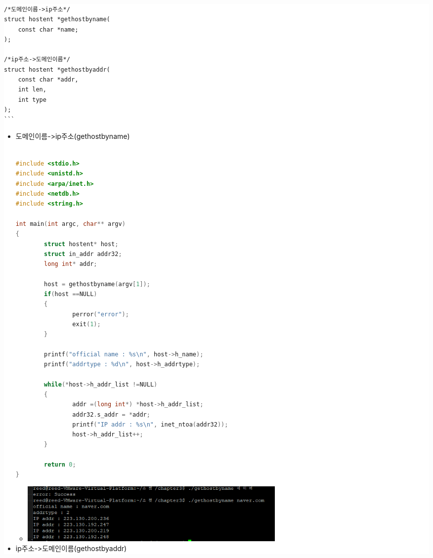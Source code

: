     /*도메인이름->ip주소*/
    struct hostent *gethostbyname(
        const char *name;
    );

    /*ip주소->도메인이름*/
    struct hostent *gethostbyaddr(
        const char *addr,
        int len,
        int type
    );
    ```

- 도메인이름->ip주소(gethostbyname)
    ```c

    #include <stdio.h>
    #include <unistd.h>
    #include <arpa/inet.h>
    #include <netdb.h>
    #include <string.h>

    int main(int argc, char** argv)
    {
            struct hostent* host;
            struct in_addr addr32;
            long int* addr;

            host = gethostbyname(argv[1]);
            if(host ==NULL)
            {
                    perror("error");
                    exit(1);
            }

            printf("official name : %s\n", host->h_name);
            printf("addrtype : %d\n", host->h_addrtype);

            while(*host->h_addr_list !=NULL)
            {
                    addr =(long int*) *host->h_addr_list;
                    addr32.s_addr = *addr;
                    printf("IP addr : %s\n", inet_ntoa(addr32));
                    host->h_addr_list++;
            }

            return 0;
    }

    ```
    - <img src='./images/gethostbyname.png' width=500>
- ip주소->도메인이름(gethostbyaddr)
    ```c
    